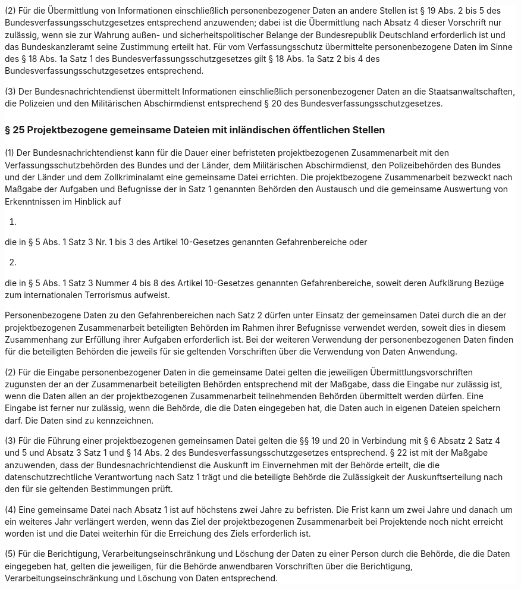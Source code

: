 (2) Für die Übermittlung von Informationen einschließlich personenbezogener Daten an andere Stellen ist § 19 Abs. 2 bis 5 des Bundesverfassungsschutzgesetzes entsprechend anzuwenden; dabei ist die Übermittlung nach Absatz 4 dieser Vorschrift nur zulässig, wenn sie zur Wahrung außen- und sicherheitspolitischer Belange der Bundesrepublik Deutschland erforderlich ist und das Bundeskanzleramt seine Zustimmung erteilt hat. Für vom Verfassungsschutz übermittelte personenbezogene Daten im Sinne des § 18 Abs. 1a Satz 1 des Bundesverfassungsschutzgesetzes gilt § 18 Abs. 1a Satz 2 bis 4 des Bundesverfassungsschutzgesetzes entsprechend.

(3) Der Bundesnachrichtendienst übermittelt Informationen einschließlich personenbezogener Daten an die Staatsanwaltschaften, die Polizeien und den Militärischen Abschirmdienst entsprechend § 20 des Bundesverfassungsschutzgesetzes.

### § 25 Projektbezogene gemeinsame Dateien mit inländischen öffentlichen Stellen

(1) Der Bundesnachrichtendienst kann für die Dauer einer befristeten projektbezogenen Zusammenarbeit mit den Verfassungsschutzbehörden des Bundes und der Länder, dem Militärischen Abschirmdienst, den Polizeibehörden des Bundes und der Länder und dem Zollkriminalamt eine gemeinsame Datei errichten. Die projektbezogene Zusammenarbeit bezweckt nach Maßgabe der Aufgaben und Befugnisse der in Satz 1 genannten Behörden den Austausch und die gemeinsame Auswertung von Erkenntnissen im Hinblick auf

1.  
die in § 5 Abs. 1 Satz 3 Nr. 1 bis 3 des Artikel 10-Gesetzes genannten Gefahrenbereiche oder

2.  
die in § 5 Abs. 1 Satz 3 Nummer 4 bis 8 des Artikel 10-Gesetzes genannten Gefahrenbereiche, soweit deren Aufklärung Bezüge zum internationalen Terrorismus aufweist.

Personenbezogene Daten zu den Gefahrenbereichen nach Satz 2 dürfen unter Einsatz der gemeinsamen Datei durch die an der projektbezogenen Zusammenarbeit beteiligten Behörden im Rahmen ihrer Befugnisse verwendet werden, soweit dies in diesem Zusammenhang zur Erfüllung ihrer Aufgaben erforderlich ist. Bei der weiteren Verwendung der personenbezogenen Daten finden für die beteiligten Behörden die jeweils für sie geltenden Vorschriften über die Verwendung von Daten Anwendung.

(2) Für die Eingabe personenbezogener Daten in die gemeinsame Datei gelten die jeweiligen Übermittlungsvorschriften zugunsten der an der Zusammenarbeit beteiligten Behörden entsprechend mit der Maßgabe, dass die Eingabe nur zulässig ist, wenn die Daten allen an der projektbezogenen Zusammenarbeit teilnehmenden Behörden übermittelt werden dürfen. Eine Eingabe ist ferner nur zulässig, wenn die Behörde, die die Daten eingegeben hat, die Daten auch in eigenen Dateien speichern darf. Die Daten sind zu kennzeichnen.

(3) Für die Führung einer projektbezogenen gemeinsamen Datei gelten die §§ 19 und 20 in Verbindung mit § 6 Absatz 2 Satz 4 und 5 und Absatz 3 Satz 1 und § 14 Abs. 2 des Bundesverfassungsschutzgesetzes entsprechend. § 22 ist mit der Maßgabe anzuwenden, dass der Bundesnachrichtendienst die Auskunft im Einvernehmen mit der Behörde erteilt, die die datenschutzrechtliche Verantwortung nach Satz 1 trägt und die beteiligte Behörde die Zulässigkeit der Auskunftserteilung nach den für sie geltenden Bestimmungen prüft.

(4) Eine gemeinsame Datei nach Absatz 1 ist auf höchstens zwei Jahre zu befristen. Die Frist kann um zwei Jahre und danach um ein weiteres Jahr verlängert werden, wenn das Ziel der projektbezogenen Zusammenarbeit bei Projektende noch nicht erreicht worden ist und die Datei weiterhin für die Erreichung des Ziels erforderlich ist.

(5) Für die Berichtigung, Verarbeitungseinschränkung und Löschung der Daten zu einer Person durch die Behörde, die die Daten eingegeben hat, gelten die jeweiligen, für die Behörde anwendbaren Vorschriften über die Berichtigung, Verarbeitungseinschränkung und Löschung von Daten entsprechend.
